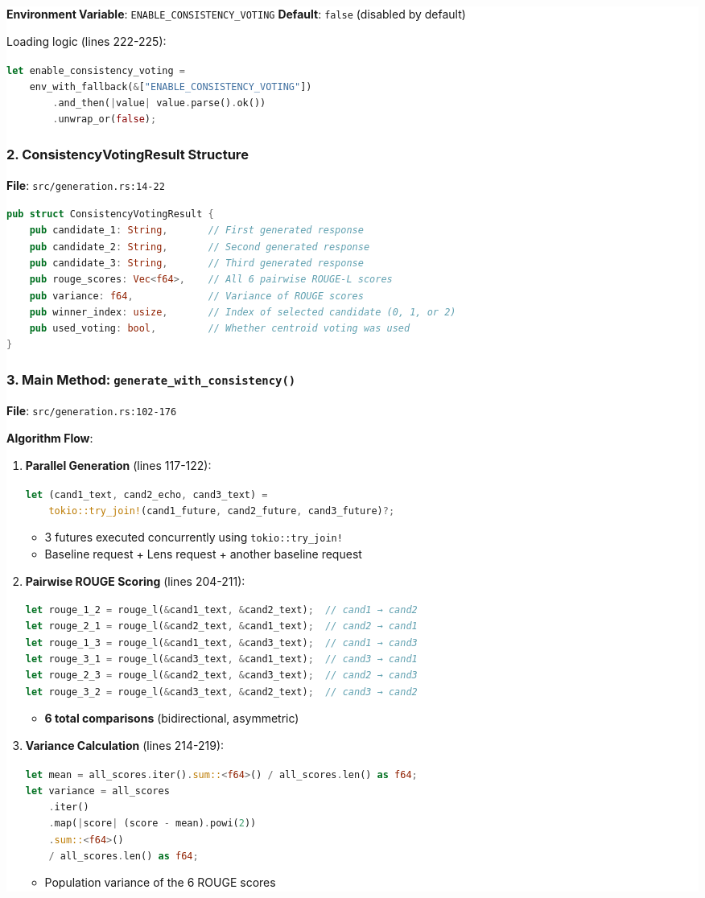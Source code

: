 **Environment Variable**: `ENABLE_CONSISTENCY_VOTING`
**Default**: `false` (disabled by default)

Loading logic (lines 222-225):
```rust
let enable_consistency_voting =
    env_with_fallback(&["ENABLE_CONSISTENCY_VOTING"])
        .and_then(|value| value.parse().ok())
        .unwrap_or(false);
```

### 2. ConsistencyVotingResult Structure

**File**: `src/generation.rs:14-22`

```rust
pub struct ConsistencyVotingResult {
    pub candidate_1: String,       // First generated response
    pub candidate_2: String,       // Second generated response
    pub candidate_3: String,       // Third generated response
    pub rouge_scores: Vec<f64>,    // All 6 pairwise ROUGE-L scores
    pub variance: f64,             // Variance of ROUGE scores
    pub winner_index: usize,       // Index of selected candidate (0, 1, or 2)
    pub used_voting: bool,         // Whether centroid voting was used
}
```

### 3. Main Method: `generate_with_consistency()`

**File**: `src/generation.rs:102-176`

**Algorithm Flow**:

1. **Parallel Generation** (lines 117-122):
   ```rust
   let (cand1_text, cand2_echo, cand3_text) =
       tokio::try_join!(cand1_future, cand2_future, cand3_future)?;
   ```
   - 3 futures executed concurrently using `tokio::try_join!`
   - Baseline request + Lens request + another baseline request

2. **Pairwise ROUGE Scoring** (lines 204-211):
   ```rust
   let rouge_1_2 = rouge_l(&cand1_text, &cand2_text);  // cand1 → cand2
   let rouge_2_1 = rouge_l(&cand2_text, &cand1_text);  // cand2 → cand1
   let rouge_1_3 = rouge_l(&cand1_text, &cand3_text);  // cand1 → cand3
   let rouge_3_1 = rouge_l(&cand3_text, &cand1_text);  // cand3 → cand1
   let rouge_2_3 = rouge_l(&cand2_text, &cand3_text);  // cand2 → cand3
   let rouge_3_2 = rouge_l(&cand3_text, &cand2_text);  // cand3 → cand2
   ```
   - **6 total comparisons** (bidirectional, asymmetric)

3. **Variance Calculation** (lines 214-219):
   ```rust
   let mean = all_scores.iter().sum::<f64>() / all_scores.len() as f64;
   let variance = all_scores
       .iter()
       .map(|score| (score - mean).powi(2))
       .sum::<f64>()
       / all_scores.len() as f64;
   ```
   - Population variance of the 6 ROUGE scores
